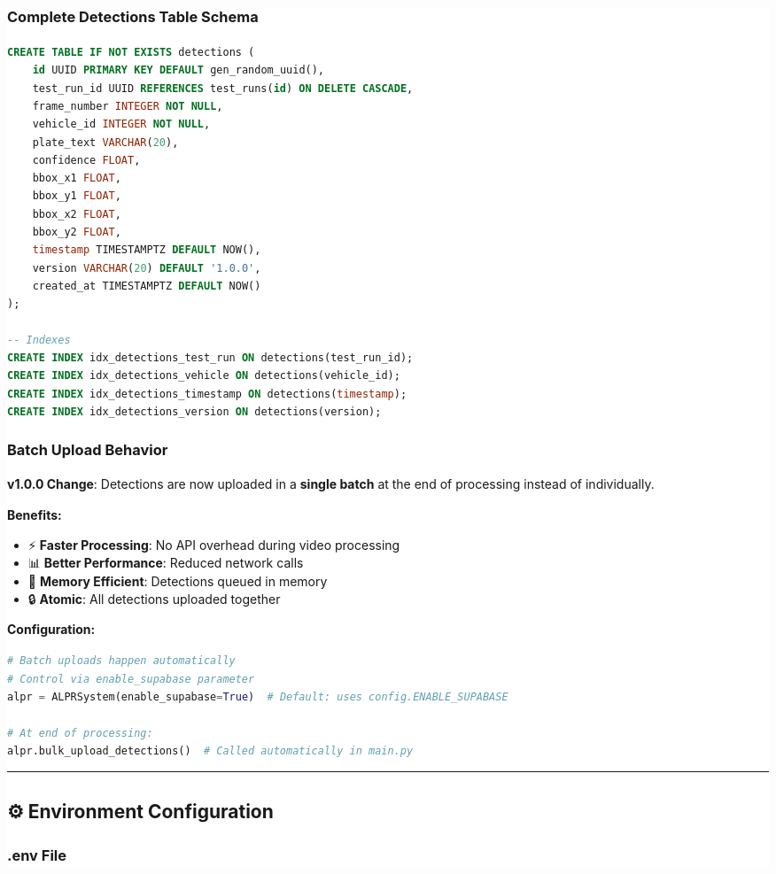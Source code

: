 ### Complete Detections Table Schema

```sql
CREATE TABLE IF NOT EXISTS detections (
    id UUID PRIMARY KEY DEFAULT gen_random_uuid(),
    test_run_id UUID REFERENCES test_runs(id) ON DELETE CASCADE,
    frame_number INTEGER NOT NULL,
    vehicle_id INTEGER NOT NULL,
    plate_text VARCHAR(20),
    confidence FLOAT,
    bbox_x1 FLOAT,
    bbox_y1 FLOAT,
    bbox_x2 FLOAT,
    bbox_y2 FLOAT,
    timestamp TIMESTAMPTZ DEFAULT NOW(),
    version VARCHAR(20) DEFAULT '1.0.0',
    created_at TIMESTAMPTZ DEFAULT NOW()
);

-- Indexes
CREATE INDEX idx_detections_test_run ON detections(test_run_id);
CREATE INDEX idx_detections_vehicle ON detections(vehicle_id);
CREATE INDEX idx_detections_timestamp ON detections(timestamp);
CREATE INDEX idx_detections_version ON detections(version);
```

### Batch Upload Behavior

**v1.0.0 Change**: Detections are now uploaded in a **single batch** at the end of processing instead of individually.

**Benefits:**
- ⚡ **Faster Processing**: No API overhead during video processing
- 📊 **Better Performance**: Reduced network calls
- 💾 **Memory Efficient**: Detections queued in memory
- 🔒 **Atomic**: All detections uploaded together

**Configuration:**
```python
# Batch uploads happen automatically
# Control via enable_supabase parameter
alpr = ALPRSystem(enable_supabase=True)  # Default: uses config.ENABLE_SUPABASE

# At end of processing:
alpr.bulk_upload_detections()  # Called automatically in main.py
```

---

## ⚙️ Environment Configuration

### .env File
